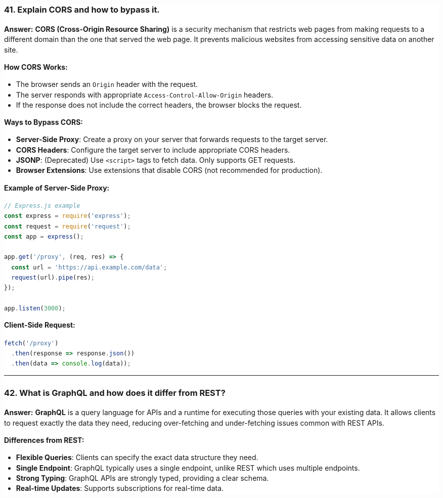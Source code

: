 ### 41. Explain CORS and how to bypass it.

**Answer:**
**CORS (Cross-Origin Resource Sharing)** is a security mechanism that restricts web pages from making requests to a different domain than the one that served the web page. It prevents malicious websites from accessing sensitive data on another site.

**How CORS Works:**
- The browser sends an `Origin` header with the request.
- The server responds with appropriate `Access-Control-Allow-Origin` headers.
- If the response does not include the correct headers, the browser blocks the request.

**Ways to Bypass CORS:**
- **Server-Side Proxy**: Create a proxy on your server that forwards requests to the target server.
- **CORS Headers**: Configure the target server to include appropriate CORS headers.
- **JSONP**: (Deprecated) Use `<script>` tags to fetch data. Only supports GET requests.
- **Browser Extensions**: Use extensions that disable CORS (not recommended for production).

**Example of Server-Side Proxy:**
```javascript
// Express.js example
const express = require('express');
const request = require('request');
const app = express();

app.get('/proxy', (req, res) => {
  const url = 'https://api.example.com/data';
  request(url).pipe(res);
});

app.listen(3000);
```

**Client-Side Request:**
```javascript
fetch('/proxy')
  .then(response => response.json())
  .then(data => console.log(data));
```

---

### 42. What is GraphQL and how does it differ from REST?

**Answer:**
**GraphQL** is a query language for APIs and a runtime for executing those queries with your existing data. It allows clients to request exactly the data they need, reducing over-fetching and under-fetching issues common with REST APIs.

**Differences from REST:**
- **Flexible Queries**: Clients can specify the exact data structure they need.
- **Single Endpoint**: GraphQL typically uses a single endpoint, unlike REST which uses multiple endpoints.
- **Strong Typing**: GraphQL APIs are strongly typed, providing a clear schema.
- **Real-time Updates**: Supports subscriptions for real-time data.
